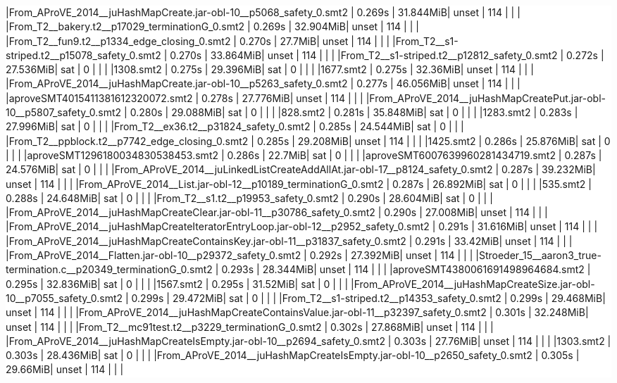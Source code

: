 |From_AProVE_2014__juHashMapCreate.jar-obl-10__p5068_safety_0.smt2 |    0.269s | 31.844MiB| unset | 114 |  |  |
|From_T2__bakery.t2__p17029_terminationG_0.smt2               |    0.269s | 32.904MiB| unset | 114 |  |  |
|From_T2__fun9.t2__p1334_edge_closing_0.smt2                  |    0.270s | 27.7MiB| unset | 114 |  |  |
|From_T2__s1-striped.t2__p15078_safety_0.smt2                 |    0.270s | 33.864MiB| unset | 114 |  |  |
|From_T2__s1-striped.t2__p12812_safety_0.smt2                 |    0.272s | 27.536MiB| sat | 0 |  |  |
|1308.smt2                                                    |    0.275s | 29.396MiB| sat | 0 |  |  |
|1677.smt2                                                    |    0.275s | 32.36MiB| unset | 114 |  |  |
|From_AProVE_2014__juHashMapCreate.jar-obl-10__p5263_safety_0.smt2 |    0.277s | 46.056MiB| unset | 114 |  |  |
|aproveSMT4015411381612320072.smt2                            |    0.278s | 27.776MiB| unset | 114 |  |  |
|From_AProVE_2014__juHashMapCreatePut.jar-obl-10__p5807_safety_0.smt2 |    0.280s | 29.088MiB| sat | 0 |  |  |
|828.smt2                                                     |    0.281s | 35.848MiB| sat | 0 |  |  |
|1283.smt2                                                    |    0.283s | 27.996MiB| sat | 0 |  |  |
|From_T2__ex36.t2__p31824_safety_0.smt2                       |    0.285s | 24.544MiB| sat | 0 |  |  |
|From_T2__ppblock.t2__p7742_edge_closing_0.smt2               |    0.285s | 29.208MiB| unset | 114 |  |  |
|1425.smt2                                                    |    0.286s | 25.876MiB| sat | 0 |  |  |
|aproveSMT1296180034830538453.smt2                            |    0.286s | 22.7MiB| sat | 0 |  |  |
|aproveSMT6007639960281434719.smt2                            |    0.287s | 24.576MiB| sat | 0 |  |  |
|From_AProVE_2014__juLinkedListCreateAddAllAt.jar-obl-17__p8124_safety_0.smt2 |    0.287s | 39.232MiB| unset | 114 |  |  |
|From_AProVE_2014__List.jar-obl-12__p10189_terminationG_0.smt2 |    0.287s | 26.892MiB| sat | 0 |  |  |
|535.smt2                                                     |    0.288s | 24.648MiB| sat | 0 |  |  |
|From_T2__s1.t2__p19953_safety_0.smt2                         |    0.290s | 28.604MiB| sat | 0 |  |  |
|From_AProVE_2014__juHashMapCreateClear.jar-obl-11__p30786_safety_0.smt2 |    0.290s | 27.008MiB| unset | 114 |  |  |
|From_AProVE_2014__juHashMapCreateIteratorEntryLoop.jar-obl-12__p2952_safety_0.smt2 |    0.291s | 31.616MiB| unset | 114 |  |  |
|From_AProVE_2014__juHashMapCreateContainsKey.jar-obl-11__p31837_safety_0.smt2 |    0.291s | 33.42MiB| unset | 114 |  |  |
|From_AProVE_2014__Flatten.jar-obl-10__p29372_safety_0.smt2   |    0.292s | 27.392MiB| unset | 114 |  |  |
|Stroeder_15__aaron3_true-termination.c__p20349_terminationG_0.smt2 |    0.293s | 28.344MiB| unset | 114 |  |  |
|aproveSMT4380061691498964684.smt2                            |    0.295s | 32.836MiB| sat | 0 |  |  |
|1567.smt2                                                    |    0.295s | 31.52MiB| sat | 0 |  |  |
|From_AProVE_2014__juHashMapCreateSize.jar-obl-10__p7055_safety_0.smt2 |    0.299s | 29.472MiB| sat | 0 |  |  |
|From_T2__s1-striped.t2__p14353_safety_0.smt2                 |    0.299s | 29.468MiB| unset | 114 |  |  |
|From_AProVE_2014__juHashMapCreateContainsValue.jar-obl-11__p32397_safety_0.smt2 |    0.301s | 32.248MiB| unset | 114 |  |  |
|From_T2__mc91test.t2__p3229_terminationG_0.smt2              |    0.302s | 27.868MiB| unset | 114 |  |  |
|From_AProVE_2014__juHashMapCreateIsEmpty.jar-obl-10__p2694_safety_0.smt2 |    0.303s | 27.76MiB| unset | 114 |  |  |
|1303.smt2                                                    |    0.303s | 28.436MiB| sat | 0 |  |  |
|From_AProVE_2014__juHashMapCreateIsEmpty.jar-obl-10__p2650_safety_0.smt2 |    0.305s | 29.66MiB| unset | 114 |  |  |
